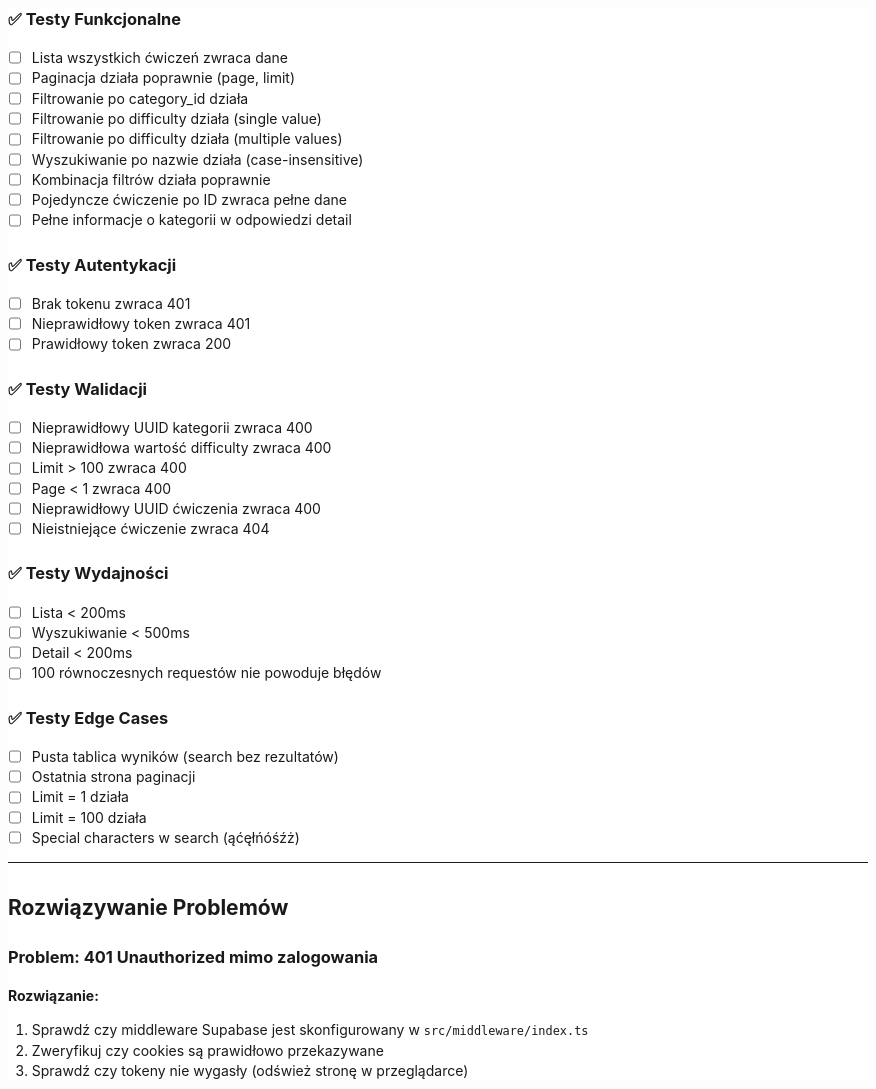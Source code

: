 ### ✅ Testy Funkcjonalne

- [ ] Lista wszystkich ćwiczeń zwraca dane
- [ ] Paginacja działa poprawnie (page, limit)
- [ ] Filtrowanie po category_id działa
- [ ] Filtrowanie po difficulty działa (single value)
- [ ] Filtrowanie po difficulty działa (multiple values)
- [ ] Wyszukiwanie po nazwie działa (case-insensitive)
- [ ] Kombinacja filtrów działa poprawnie
- [ ] Pojedyncze ćwiczenie po ID zwraca pełne dane
- [ ] Pełne informacje o kategorii w odpowiedzi detail

### ✅ Testy Autentykacji

- [ ] Brak tokenu zwraca 401
- [ ] Nieprawidłowy token zwraca 401
- [ ] Prawidłowy token zwraca 200

### ✅ Testy Walidacji

- [ ] Nieprawidłowy UUID kategorii zwraca 400
- [ ] Nieprawidłowa wartość difficulty zwraca 400
- [ ] Limit > 100 zwraca 400
- [ ] Page < 1 zwraca 400
- [ ] Nieprawidłowy UUID ćwiczenia zwraca 400
- [ ] Nieistniejące ćwiczenie zwraca 404

### ✅ Testy Wydajności

- [ ] Lista < 200ms
- [ ] Wyszukiwanie < 500ms
- [ ] Detail < 200ms
- [ ] 100 równoczesnych requestów nie powoduje błędów

### ✅ Testy Edge Cases

- [ ] Pusta tablica wyników (search bez rezultatów)
- [ ] Ostatnia strona paginacji
- [ ] Limit = 1 działa
- [ ] Limit = 100 działa
- [ ] Special characters w search (ąćęłńóśźż)

---

## Rozwiązywanie Problemów

### Problem: 401 Unauthorized mimo zalogowania

**Rozwiązanie:**
1. Sprawdź czy middleware Supabase jest skonfigurowany w `src/middleware/index.ts`
2. Zweryfikuj czy cookies są prawidłowo przekazywane
3. Sprawdź czy tokeny nie wygasły (odśwież stronę w przeglądarce)
